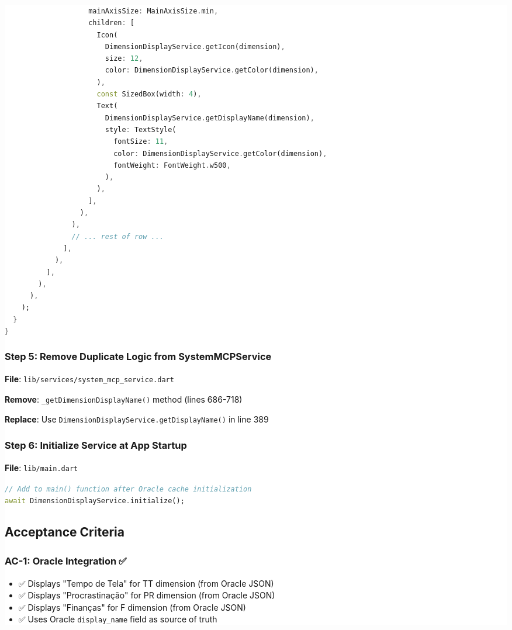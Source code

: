 ```dart
                    mainAxisSize: MainAxisSize.min,
                    children: [
                      Icon(
                        DimensionDisplayService.getIcon(dimension),
                        size: 12,
                        color: DimensionDisplayService.getColor(dimension),
                      ),
                      const SizedBox(width: 4),
                      Text(
                        DimensionDisplayService.getDisplayName(dimension),
                        style: TextStyle(
                          fontSize: 11,
                          color: DimensionDisplayService.getColor(dimension),
                          fontWeight: FontWeight.w500,
                        ),
                      ),
                    ],
                  ),
                ),
                // ... rest of row ...
              ],
            ),
          ],
        ),
      ),
    );
  }
}
```

### Step 5: Remove Duplicate Logic from SystemMCPService

**File**: `lib/services/system_mcp_service.dart`

**Remove**: `_getDimensionDisplayName()` method (lines 686-718)

**Replace**: Use `DimensionDisplayService.getDisplayName()` in line 389

### Step 6: Initialize Service at App Startup

**File**: `lib/main.dart`

```dart
// Add to main() function after Oracle cache initialization
await DimensionDisplayService.initialize();
```

## Acceptance Criteria

### AC-1: Oracle Integration ✅
- ✅ Displays "Tempo de Tela" for TT dimension (from Oracle JSON)
- ✅ Displays "Procrastinação" for PR dimension (from Oracle JSON)  
- ✅ Displays "Finanças" for F dimension (from Oracle JSON)
- ✅ Uses Oracle `display_name` field as source of truth
